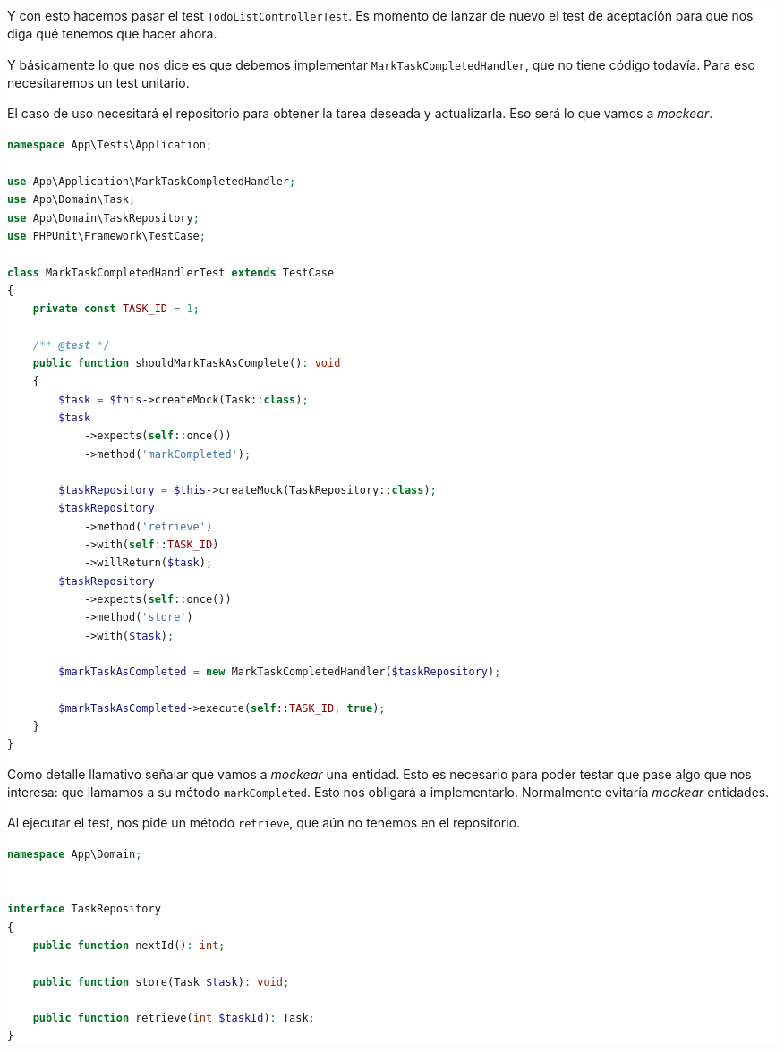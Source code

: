 
Y con esto hacemos pasar el test `TodoListControllerTest`. Es momento de lanzar de nuevo el test de aceptación para que nos diga qué tenemos que hacer ahora.

Y básicamente lo que nos dice es que debemos implementar `MarkTaskCompletedHandler`, que no tiene código todavía. Para eso necesitaremos un test unitario.

El caso de uso necesitará el repositorio para obtener la tarea deseada y actualizarla. Eso será lo que vamos a *mockear*.

```php
namespace App\Tests\Application;

use App\Application\MarkTaskCompletedHandler;
use App\Domain\Task;
use App\Domain\TaskRepository;
use PHPUnit\Framework\TestCase;

class MarkTaskCompletedHandlerTest extends TestCase
{
    private const TASK_ID = 1;

    /** @test */
    public function shouldMarkTaskAsComplete(): void
    {
        $task = $this->createMock(Task::class);
        $task
            ->expects(self::once())
            ->method('markCompleted');
        
        $taskRepository = $this->createMock(TaskRepository::class);
        $taskRepository
            ->method('retrieve')
            ->with(self::TASK_ID)
            ->willReturn($task);
        $taskRepository
            ->expects(self::once())
            ->method('store')
            ->with($task);

        $markTaskAsCompleted = new MarkTaskCompletedHandler($taskRepository);

        $markTaskAsCompleted->execute(self::TASK_ID, true);
    }
}
```

Como detalle llamativo señalar que vamos a *mockear* una entidad. Esto es necesario para poder testar que pase algo que nos interesa: que llamamos a su método `markCompleted`. Esto nos obligará a implementarlo. Normalmente evitaría *mockear* entidades.

Al ejecutar el test, nos pide un método `retrieve`, que aún no tenemos en el repositorio.

```php
namespace App\Domain;


interface TaskRepository
{
    public function nextId(): int;

    public function store(Task $task): void;

    public function retrieve(int $taskId): Task;
}
```
